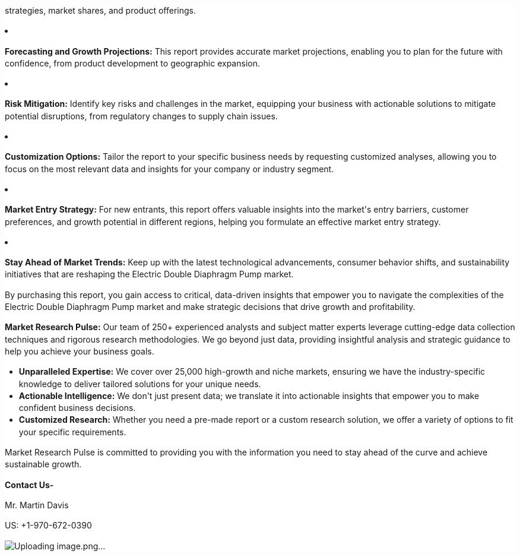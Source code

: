 strategies, market shares, and product offerings.</p></li><li><p><strong>Forecasting and Growth Projections:</strong> This report provides accurate market projections, enabling you to plan for the future with confidence, from product development to geographic expansion.</p></li><li><p><strong>Risk Mitigation:</strong> Identify key risks and challenges in the market, equipping your business with actionable solutions to mitigate potential disruptions, from regulatory changes to supply chain issues.</p></li><li><p><strong>Customization Options:</strong> Tailor the report to your specific business needs by requesting customized analyses, allowing you to focus on the most relevant data and insights for your company or industry segment.</p></li><li><p><strong>Market Entry Strategy:</strong> For new entrants, this report offers valuable insights into the market's entry barriers, customer preferences, and growth potential in different regions, helping you formulate an effective market entry strategy.</p></li><li><p><strong>Stay Ahead of Market Trends:</strong> Keep up with the latest technological advancements, consumer behavior shifts, and sustainability initiatives that are reshaping the Electric Double Diaphragm Pump market.</p></li></ol><p>By purchasing this report, you gain access to critical, data-driven insights that empower you to navigate the complexities of the Electric Double Diaphragm Pump market and make strategic decisions that drive growth and profitability.</p><p><strong>Market Research Pulse:</strong>&nbsp;Our team of 250+ experienced analysts and subject matter experts leverage cutting-edge data collection techniques and rigorous research methodologies. We go beyond just data, providing insightful analysis and strategic guidance to help you achieve your business goals.</p><ul><li><strong>Unparalleled Expertise:</strong>&nbsp;We cover over 25,000 high-growth and niche markets, ensuring we have the industry-specific knowledge to deliver tailored solutions for your unique needs.</li><li><strong>Actionable Intelligence:</strong>&nbsp;We don't just present data; we translate it into actionable insights that empower you to make confident business decisions.</li><li><strong>Customized Research:</strong>&nbsp;Whether you need a pre-made report or a custom research solution, we offer a variety of options to fit your specific requirements.</li></ul><p>Market Research Pulse is committed to providing you with the information you need to stay ahead of the curve and achieve sustainable growth.</p><p><strong>Contact Us-</strong></p><p>Mr. Martin Davis</p><p>US: +1-970-672-0390</p>
![Uploading image.png…]()
